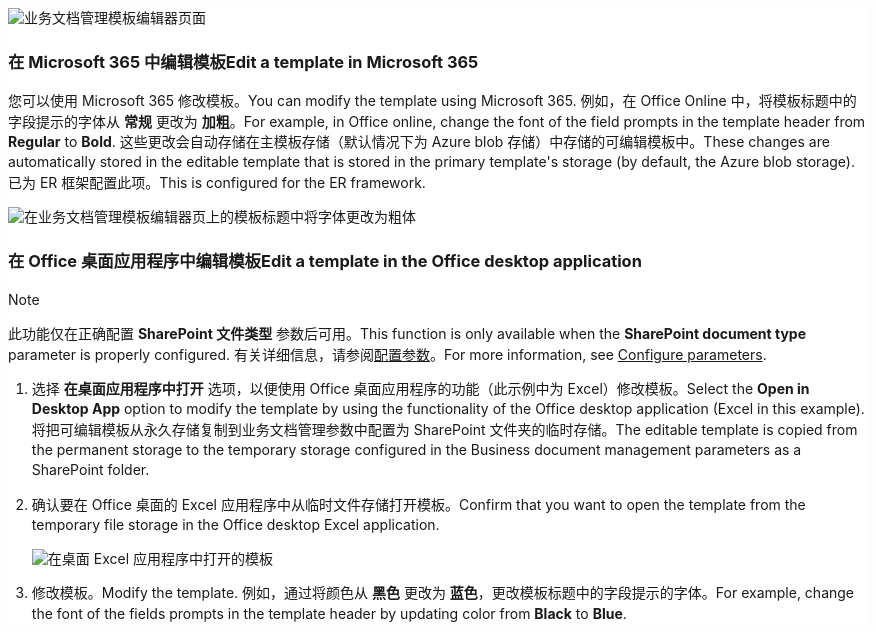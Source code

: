 ![业务文档管理模板编辑器页面](./media/BDM-Overview-EditingLayout1.png)

### <a name="edit-a-template-in-microsoft-365"></a><a name="EditInOffice365"></a><span data-ttu-id="80c19-321">在 Microsoft 365 中编辑模板</span><span class="sxs-lookup"><span data-stu-id="80c19-321">Edit a template in Microsoft 365</span></span>

<span data-ttu-id="80c19-322">您可以使用 Microsoft 365 修改模板。</span><span class="sxs-lookup"><span data-stu-id="80c19-322">You can modify the template using Microsoft 365.</span></span> <span data-ttu-id="80c19-323">例如，在 Office Online 中，将模板标题中的字段提示的字体从 **常规** 更改为 **加粗**。</span><span class="sxs-lookup"><span data-stu-id="80c19-323">For example, in Office online, change the font of the field prompts in the template header from **Regular** to **Bold**.</span></span> <span data-ttu-id="80c19-324">这些更改会自动存储在主模板存储（默认情况下为 Azure blob 存储）中存储的可编辑模板中。</span><span class="sxs-lookup"><span data-stu-id="80c19-324">These changes are automatically stored in the editable template that is stored in the primary template's storage (by default, the Azure blob storage).</span></span> <span data-ttu-id="80c19-325">已为 ER 框架配置此项。</span><span class="sxs-lookup"><span data-stu-id="80c19-325">This is configured for the ER framework.</span></span>

![在业务文档管理模板编辑器页上的模板标题中将字体更改为粗体](./media/BDM-Overview-EditingLayout2.png)

### <a name="edit-a-template-in-the-office-desktop-application"></a><a name="EditInOfficeDesktopApp"></a><span data-ttu-id="80c19-327">在 Office 桌面应用程序中编辑模板</span><span class="sxs-lookup"><span data-stu-id="80c19-327">Edit a template in the Office desktop application</span></span>

> [!NOTE]
> <span data-ttu-id="80c19-328">此功能仅在正确配置 **SharePoint 文件类型** 参数后可用。</span><span class="sxs-lookup"><span data-stu-id="80c19-328">This function is only available when the **SharePoint document type** parameter is properly configured.</span></span> <span data-ttu-id="80c19-329">有关详细信息，请参阅[配置参数](#SetupBdmParameters)。</span><span class="sxs-lookup"><span data-stu-id="80c19-329">For more information, see [Configure parameters](#SetupBdmParameters).</span></span>

1. <span data-ttu-id="80c19-330">选择 **在桌面应用程序中打开** 选项，以便使用 Office 桌面应用程序的功能（此示例中为 Excel）修改模板。</span><span class="sxs-lookup"><span data-stu-id="80c19-330">Select the **Open in Desktop App** option to modify the template by using the functionality of the Office desktop application (Excel in this example).</span></span> <span data-ttu-id="80c19-331">将把可编辑模板从永久存储复制到业务文档管理参数中配置为 SharePoint 文件夹的临时存储。</span><span class="sxs-lookup"><span data-stu-id="80c19-331">The editable template is copied from the permanent storage to the temporary storage configured in the Business document management parameters as a SharePoint folder.</span></span>
2. <span data-ttu-id="80c19-332">确认要在 Office 桌面的 Excel 应用程序中从临时文件存储打开模板。</span><span class="sxs-lookup"><span data-stu-id="80c19-332">Confirm that you want to open the template from the temporary file storage in the Office desktop Excel application.</span></span>

    ![在桌面 Excel 应用程序中打开的模板](./media/BDM-Overview-EditingLayout3.png)

3. <span data-ttu-id="80c19-334">修改模板。</span><span class="sxs-lookup"><span data-stu-id="80c19-334">Modify the template.</span></span> <span data-ttu-id="80c19-335">例如，通过将颜色从 **黑色** 更改为 **蓝色**，更改模板标题中的字段提示的字体。</span><span class="sxs-lookup"><span data-stu-id="80c19-335">For example, change the font of the fields prompts in the template header by updating color from **Black** to **Blue**.</span></span>
